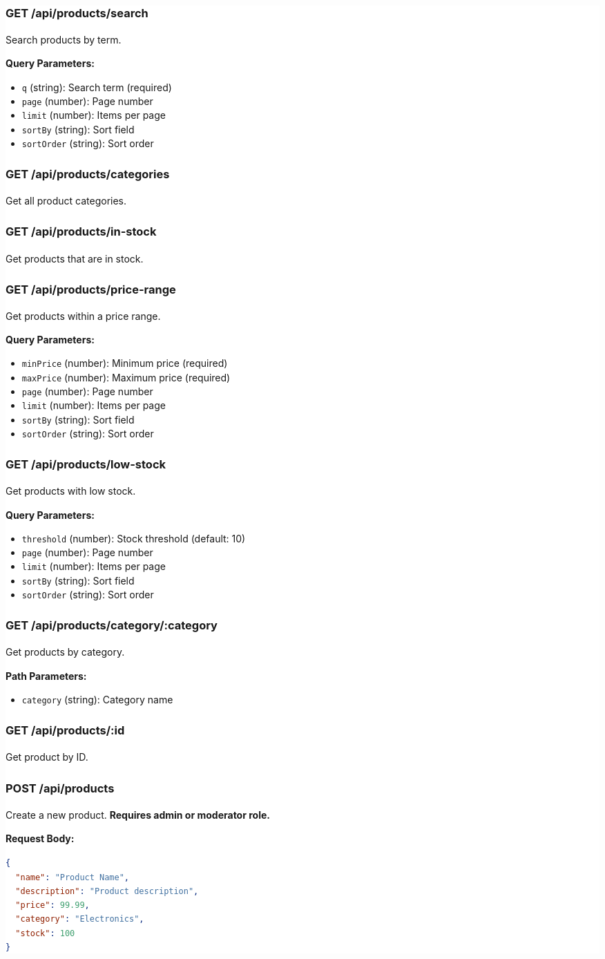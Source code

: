 ### GET /api/products/search
Search products by term.

**Query Parameters:**
- `q` (string): Search term (required)
- `page` (number): Page number
- `limit` (number): Items per page
- `sortBy` (string): Sort field
- `sortOrder` (string): Sort order

### GET /api/products/categories
Get all product categories.

### GET /api/products/in-stock
Get products that are in stock.

### GET /api/products/price-range
Get products within a price range.

**Query Parameters:**
- `minPrice` (number): Minimum price (required)
- `maxPrice` (number): Maximum price (required)
- `page` (number): Page number
- `limit` (number): Items per page
- `sortBy` (string): Sort field
- `sortOrder` (string): Sort order

### GET /api/products/low-stock
Get products with low stock.

**Query Parameters:**
- `threshold` (number): Stock threshold (default: 10)
- `page` (number): Page number
- `limit` (number): Items per page
- `sortBy` (string): Sort field
- `sortOrder` (string): Sort order

### GET /api/products/category/:category
Get products by category.

**Path Parameters:**
- `category` (string): Category name

### GET /api/products/:id
Get product by ID.

### POST /api/products
Create a new product. **Requires admin or moderator role.**

**Request Body:**
```json
{
  "name": "Product Name",
  "description": "Product description",
  "price": 99.99,
  "category": "Electronics",
  "stock": 100
}
```
